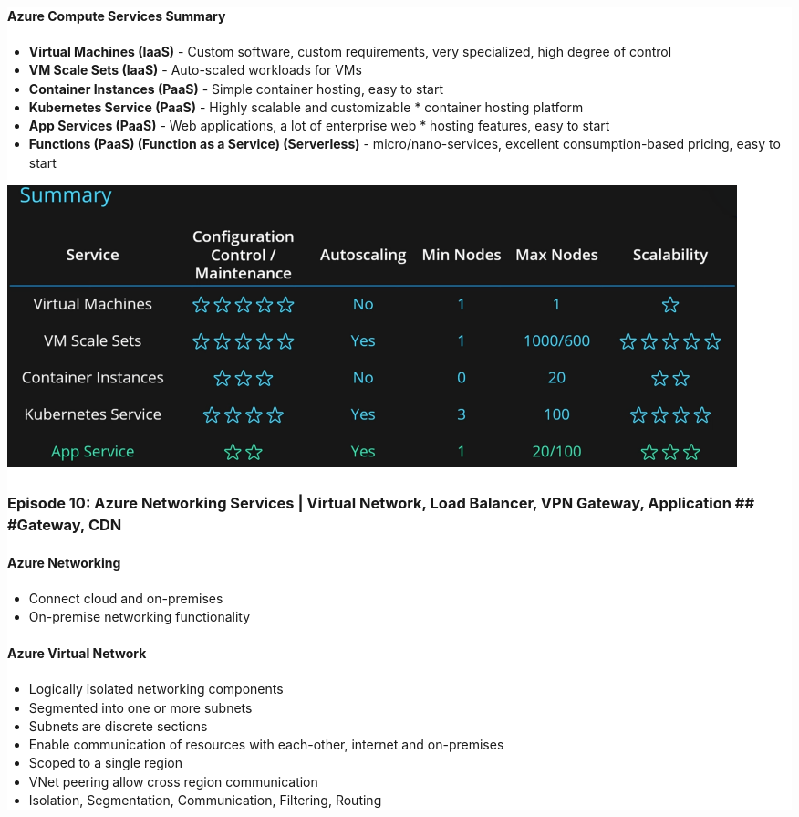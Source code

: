 #### Azure Compute Services Summary

- **Virtual Machines (IaaS)** - Custom software, custom requirements, very specialized, high degree of control
- **VM Scale Sets (IaaS)** - Auto-scaled workloads for VMs
- **Container Instances (PaaS)** - Simple container hosting, easy to start
- **Kubernetes Service (PaaS)** - Highly scalable and customizable \* container hosting platform
- **App Services (PaaS)** - Web applications, a lot of enterprise web \* hosting features, easy to start
- **Functions (PaaS) (Function as a Service) (Serverless)** - micro/nano-services, excellent consumption-based pricing, easy to start

![alt text](./Assets/compute_services_summary.png)

### Episode 10: Azure Networking Services | Virtual Network, Load Balancer, VPN Gateway, Application ## #Gateway, CDN

#### Azure Networking

- Connect cloud and on-premises
- On-premise networking functionality

#### Azure Virtual Network

- Logically isolated networking components
- Segmented into one or more subnets
- Subnets are discrete sections
- Enable communication of resources with each-other, internet and on-premises
- Scoped to a single region
- VNet peering allow cross region communication
- Isolation, Segmentation, Communication, Filtering, Routing
